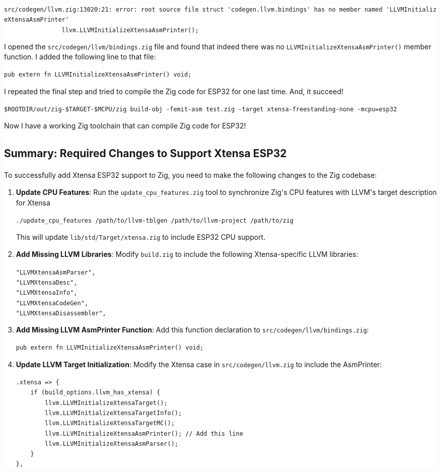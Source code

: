 ```
src/codegen/llvm.zig:13020:21: error: root source file struct 'codegen.llvm.bindings' has no member named 'LLVMInitializeXtensaAsmPrinter'
                llvm.LLVMInitializeXtensaAsmPrinter();
```

I opened the `src/codegen/llvm/bindings.zig` file and found that indeed there was no
`LLVMInitializeXtensaAsmPrinter()` member function.
I added the following line to that file:

```zig
pub extern fn LLVMInitializeXtensaAsmPrinter() void;
```

I repeated the final step and tried to compile the Zig code for ESP32 for one last time.
And, it succeed!

```
$ROOTDIR/out/zig-$TARGET-$MCPU/zig build-obj -femit-asm test.zig -target xtensa-freestanding-none -mcpu=esp32
```

Now I have a working Zig toolchain that can compile Zig code for ESP32!

## Summary: Required Changes to Support Xtensa ESP32

To successfully add Xtensa ESP32 support to Zig, you need to make the following changes to the Zig codebase:

1. **Update CPU Features**: Run the `update_cpu_features.zig` tool to synchronize Zig's CPU features with LLVM's target description for Xtensa

   ```sh
   ./update_cpu_features /path/to/llvm-tblgen /path/to/llvm-project /path/to/zig
   ```

   This will update `lib/std/Target/xtensa.zig` to include ESP32 CPU support.

2. **Add Missing LLVM Libraries**: Modify `build.zig` to include the following Xtensa-specific LLVM libraries:

   ```zig
   "LLVMXtensaAsmParser",
   "LLVMXtensaDesc",
   "LLVMXtensaInfo",
   "LLVMXtensaCodeGen",
   "LLVMXtensaDisassembler",
   ```

3. **Add Missing LLVM AsmPrinter Function**: Add this function declaration to `src/codegen/llvm/bindings.zig`:

   ```zig
   pub extern fn LLVMInitializeXtensaAsmPrinter() void;
   ```

4. **Update LLVM Target Initialization**: Modify the Xtensa case in `src/codegen/llvm.zig` to include the AsmPrinter:

   ```zig
   .xtensa => {
       if (build_options.llvm_has_xtensa) {
           llvm.LLVMInitializeXtensaTarget();
           llvm.LLVMInitializeXtensaTargetInfo();
           llvm.LLVMInitializeXtensaTargetMC();
           llvm.LLVMInitializeXtensaAsmPrinter(); // Add this line
           llvm.LLVMInitializeXtensaAsmParser();
       }
   },
   ```
